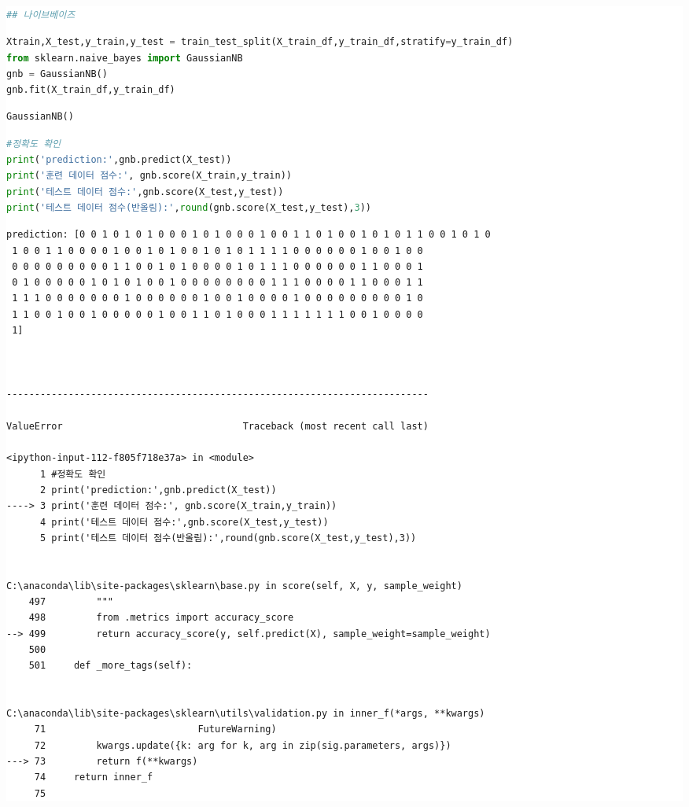 
```python
## 나이브베이즈
```


```python
Xtrain,X_test,y_train,y_test = train_test_split(X_train_df,y_train_df,stratify=y_train_df)
from sklearn.naive_bayes import GaussianNB
gnb = GaussianNB()
gnb.fit(X_train_df,y_train_df)
```




    GaussianNB()




```python
#정확도 확인
print('prediction:',gnb.predict(X_test))
print('훈련 데이터 점수:', gnb.score(X_train,y_train))
print('테스트 데이터 점수:',gnb.score(X_test,y_test))
print('테스트 데이터 점수(반올림):',round(gnb.score(X_test,y_test),3))
```

    prediction: [0 0 1 0 1 0 1 0 0 0 1 0 1 0 0 0 1 0 0 1 1 0 1 0 0 1 0 1 0 1 1 0 0 1 0 1 0
     1 0 0 1 1 0 0 0 0 1 0 0 1 0 1 0 0 1 0 1 0 1 1 1 1 0 0 0 0 0 0 1 0 0 1 0 0
     0 0 0 0 0 0 0 0 0 1 1 0 0 1 0 1 0 0 0 0 1 0 1 1 1 0 0 0 0 0 0 1 1 0 0 0 1
     0 1 0 0 0 0 0 1 0 1 0 1 0 0 1 0 0 0 0 0 0 0 0 1 1 1 0 0 0 0 1 1 0 0 0 1 1
     1 1 1 0 0 0 0 0 0 0 1 0 0 0 0 0 0 1 0 0 1 0 0 0 0 1 0 0 0 0 0 0 0 0 0 1 0
     1 1 0 0 1 0 0 1 0 0 0 0 0 1 0 0 1 1 0 1 0 0 0 1 1 1 1 1 1 1 0 0 1 0 0 0 0
     1]
    


    ---------------------------------------------------------------------------

    ValueError                                Traceback (most recent call last)

    <ipython-input-112-f805f718e37a> in <module>
          1 #정확도 확인
          2 print('prediction:',gnb.predict(X_test))
    ----> 3 print('훈련 데이터 점수:', gnb.score(X_train,y_train))
          4 print('테스트 데이터 점수:',gnb.score(X_test,y_test))
          5 print('테스트 데이터 점수(반올림):',round(gnb.score(X_test,y_test),3))
    

    C:\anaconda\lib\site-packages\sklearn\base.py in score(self, X, y, sample_weight)
        497         """
        498         from .metrics import accuracy_score
    --> 499         return accuracy_score(y, self.predict(X), sample_weight=sample_weight)
        500 
        501     def _more_tags(self):
    

    C:\anaconda\lib\site-packages\sklearn\utils\validation.py in inner_f(*args, **kwargs)
         71                           FutureWarning)
         72         kwargs.update({k: arg for k, arg in zip(sig.parameters, args)})
    ---> 73         return f(**kwargs)
         74     return inner_f
         75 
    